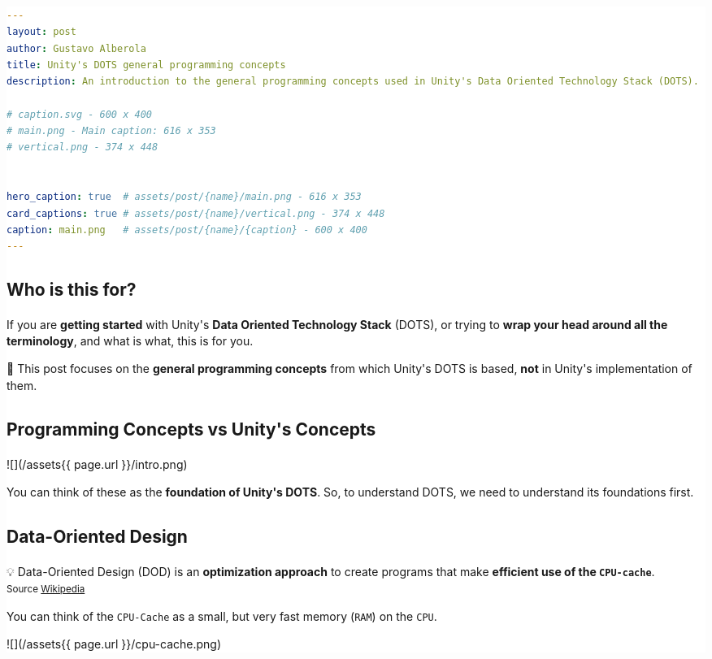 ```yaml
---
layout: post
author: Gustavo Alberola
title: Unity's DOTS general programming concepts
description: An introduction to the general programming concepts used in Unity's Data Oriented Technology Stack (DOTS).

# caption.svg - 600 x 400
# main.png - Main caption: 616 x 353
# vertical.png - 374 x 448


hero_caption: true  # assets/post/{name}/main.png - 616 x 353
card_captions: true # assets/post/{name}/vertical.png - 374 x 448
caption: main.png   # assets/post/{name}/{caption} - 600 x 400
---
```


## Who is this for?

If you are **getting started** with Unity's **Data Oriented Technology Stack** (DOTS), or trying to **wrap your head around all the terminology**, and what is what, this is for you.

<div class="alert alert-success">
  🤚 This post focuses on the <b>general programming concepts</b> from which Unity's DOTS is based, <b>not</b> in Unity's implementation of them.
</div>


## Programming Concepts vs Unity's Concepts

![](/assets{{ page.url }}/intro.png)

You can think of these as the **foundation of Unity's DOTS**. So, to understand DOTS, we need to understand its foundations first.

## Data-Oriented Design

<div class="alert alert-info">
  💡 Data-Oriented Design (DOD) is an <b>optimization approach</b> to create programs that make <b>efficient use of the <code>CPU-cache</code></b>.
  <br/>
  <small>Source <a href="https://en.wikipedia.org/wiki/Data-oriented_design" target="_blank">Wikipedia</a></small>
</div>


You can think of the `CPU-Cache` as a small, but very fast memory (`RAM`) on the `CPU`.

![](/assets{{ page.url }}/cpu-cache.png)
